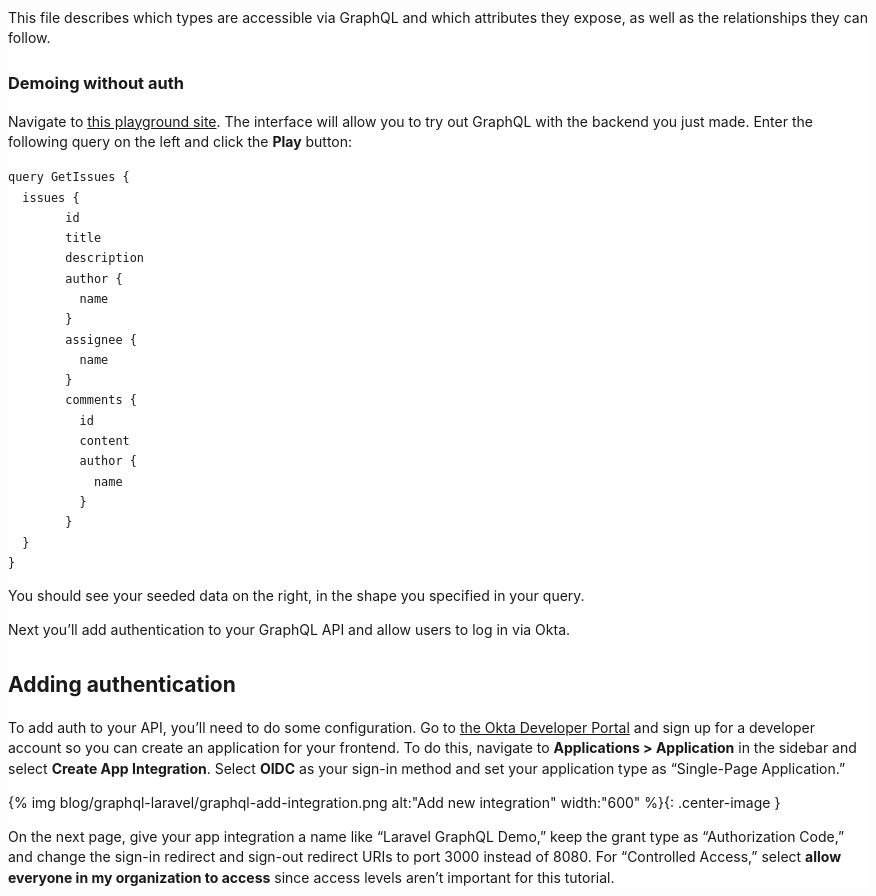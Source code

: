 
This file describes which types are accessible via GraphQL and which attributes they expose, as well as the relationships they can follow.


### Demoing without auth


Navigate to [this playground site](http://localhost/graphql-playground). The interface will allow you to try out GraphQL with the backend you just made. Enter the following query on the left and click the **Play** button:


```
query GetIssues {
  issues {
        id
        title
        description
        author {
          name
        }
        assignee {
          name
        }
        comments {
          id
          content
          author {
            name
          }
        }
  }
}
```


You should see your seeded data on the right, in the shape you specified in your query. 


Next you’ll add authentication to your GraphQL API and allow users to log in via Okta.


## Adding authentication


To add auth to your API, you’ll need to do some configuration. Go to [the Okta Developer Portal](https://developer.okta.com) and sign up for a developer account so you can create an application for your frontend. To do this, navigate to **Applications > Application** in the sidebar and select **Create App Integration**. Select **OIDC** as your sign-in method and set your application type as “Single-Page Application.”

{% img blog/graphql-laravel/graphql-add-integration.png alt:"Add new integration" width:"600" %}{: .center-image }

On the next page, give your app integration a name like “Laravel GraphQL Demo,” keep the grant type as “Authorization Code,” and change the sign-in redirect and sign-out redirect URIs to port 3000 instead of 8080. For “Controlled Access,” select **allow everyone in my organization to access** since access levels aren’t important for this tutorial.
